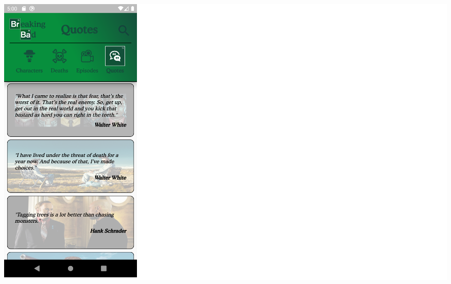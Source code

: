 <img src="./assets/screenshots/Screenshot_8.png" alt="quote1" style="width:30%;"/>
</div>
<div style="flex">
